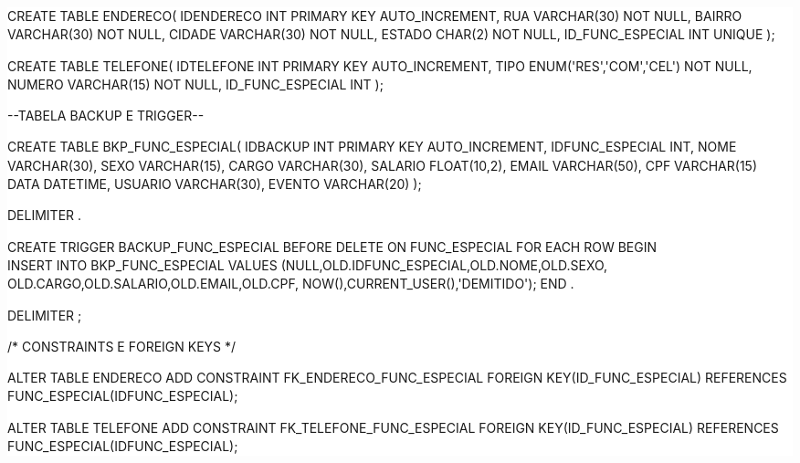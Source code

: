 CREATE TABLE ENDERECO(
            IDENDERECO INT PRIMARY KEY AUTO_INCREMENT, 
	     RUA VARCHAR(30) NOT NULL,
	     BAIRRO VARCHAR(30) NOT NULL,
	     CIDADE VARCHAR(30) NOT NULL,
	     ESTADO CHAR(2) NOT NULL,
             ID_FUNC_ESPECIAL INT UNIQUE
);
           
CREATE TABLE TELEFONE(
	   IDTELEFONE INT PRIMARY KEY AUTO_INCREMENT, 
	     TIPO ENUM('RES','COM','CEL') NOT NULL,
	     NUMERO VARCHAR(15) NOT NULL,
	     ID_FUNC_ESPECIAL INT
);

--TABELA BACKUP E TRIGGER--

CREATE TABLE BKP_FUNC_ESPECIAL(
	IDBACKUP INT PRIMARY KEY AUTO_INCREMENT,
	IDFUNC_ESPECIAL INT,
	NOME VARCHAR(30),
	SEXO VARCHAR(15),
        CARGO VARCHAR(30),
        SALARIO FLOAT(10,2),
        EMAIL VARCHAR(50),
        CPF VARCHAR(15)
        DATA DATETIME,
	USUARIO VARCHAR(30),
	EVENTO VARCHAR(20)
);

DELIMITER .

CREATE TRIGGER BACKUP_FUNC_ESPECIAL BEFORE DELETE 
ON FUNC_ESPECIAL
FOR EACH ROW 
BEGIN	
	INSERT INTO BKP_FUNC_ESPECIAL VALUES
        (NULL,OLD.IDFUNC_ESPECIAL,OLD.NOME,OLD.SEXO,
         OLD.CARGO,OLD.SALARIO,OLD.EMAIL,OLD.CPF,
         NOW(),CURRENT_USER(),'DEMITIDO');
END
.

DELIMITER ;

/* CONSTRAINTS E FOREIGN KEYS */

ALTER TABLE ENDERECO
ADD CONSTRAINT FK_ENDERECO_FUNC_ESPECIAL
FOREIGN KEY(ID_FUNC_ESPECIAL)
REFERENCES FUNC_ESPECIAL(IDFUNC_ESPECIAL);

ALTER TABLE TELEFONE
ADD CONSTRAINT FK_TELEFONE_FUNC_ESPECIAL
FOREIGN KEY(ID_FUNC_ESPECIAL)
REFERENCES FUNC_ESPECIAL(IDFUNC_ESPECIAL);
